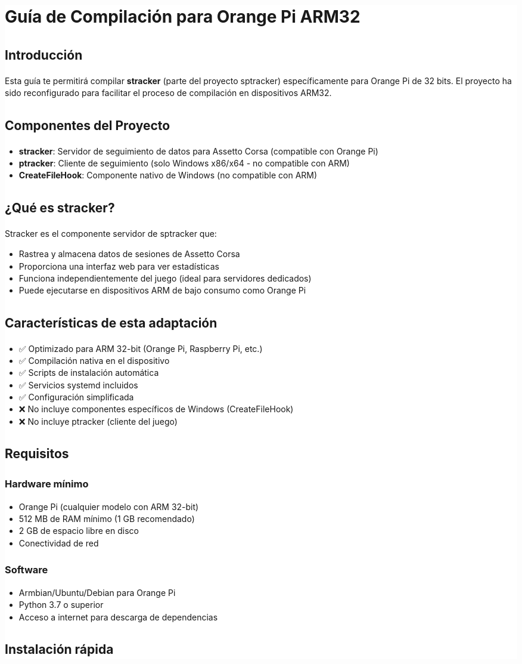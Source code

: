 # Guía de Compilación para Orange Pi ARM32

## Introducción

Esta guía te permitirá compilar **stracker** (parte del proyecto sptracker) específicamente para Orange Pi de 32 bits. El proyecto ha sido reconfigurado para facilitar el proceso de compilación en dispositivos ARM32.

## Componentes del Proyecto

- **stracker**: Servidor de seguimiento de datos para Assetto Corsa (compatible con Orange Pi)
- **ptracker**: Cliente de seguimiento (solo Windows x86/x64 - no compatible con ARM)
- **CreateFileHook**: Componente nativo de Windows (no compatible con ARM)

## ¿Qué es stracker?

Stracker es el componente servidor de sptracker que:
- Rastrea y almacena datos de sesiones de Assetto Corsa
- Proporciona una interfaz web para ver estadísticas
- Funciona independientemente del juego (ideal para servidores dedicados)
- Puede ejecutarse en dispositivos ARM de bajo consumo como Orange Pi

## Características de esta adaptación

- ✅ Optimizado para ARM 32-bit (Orange Pi, Raspberry Pi, etc.)
- ✅ Compilación nativa en el dispositivo
- ✅ Scripts de instalación automática
- ✅ Servicios systemd incluidos
- ✅ Configuración simplificada
- ❌ No incluye componentes específicos de Windows (CreateFileHook)
- ❌ No incluye ptracker (cliente del juego)

## Requisitos

### Hardware mínimo
- Orange Pi (cualquier modelo con ARM 32-bit)
- 512 MB de RAM mínimo (1 GB recomendado)
- 2 GB de espacio libre en disco
- Conectividad de red

### Software
- Armbian/Ubuntu/Debian para Orange Pi
- Python 3.7 o superior
- Acceso a internet para descarga de dependencias

## Instalación rápida
